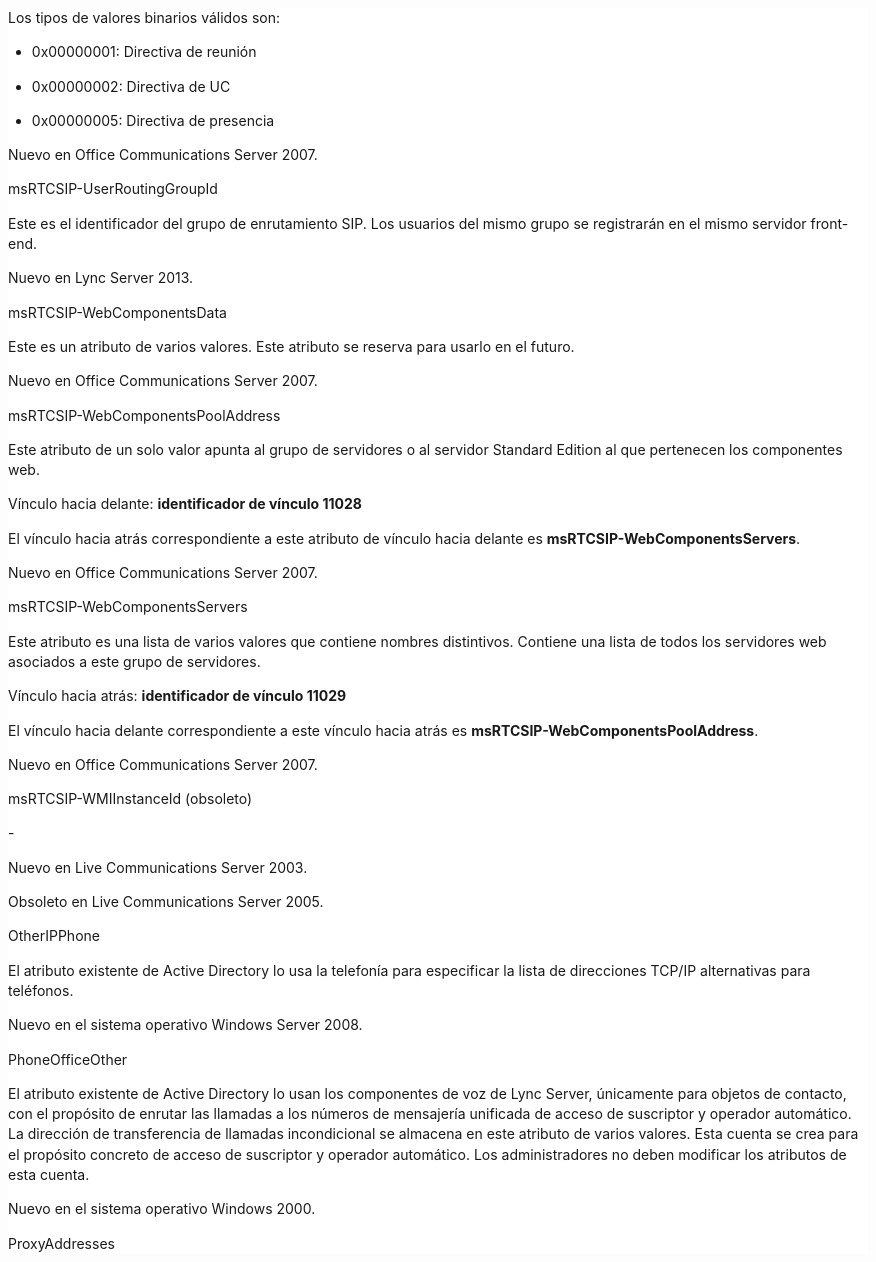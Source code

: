 <p>Los tipos de valores binarios válidos son:</p>
<ul>
<li><p>0x00000001: Directiva de reunión</p></li>
<li><p>0x00000002: Directiva de UC</p></li>
<li><p>0x00000005: Directiva de presencia</p></li>
</ul></td>
<td><p>Nuevo en Office Communications Server 2007.</p></td>
</tr>
<tr class="even">
<td><p>msRTCSIP-UserRoutingGroupId</p></td>
<td><p>Este es el identificador del grupo de enrutamiento SIP. Los usuarios del mismo grupo se registrarán en el mismo servidor front-end.</p></td>
<td><p>Nuevo en Lync Server 2013.</p></td>
</tr>
<tr class="odd">
<td><p>msRTCSIP-WebComponentsData</p></td>
<td><p>Este es un atributo de varios valores. Este atributo se reserva para usarlo en el futuro.</p></td>
<td><p>Nuevo en Office Communications Server 2007.</p></td>
</tr>
<tr class="even">
<td><p>msRTCSIP-WebComponentsPoolAddress</p></td>
<td><p>Este atributo de un solo valor apunta al grupo de servidores o al servidor Standard Edition al que pertenecen los componentes web.</p>
<p>Vínculo hacia delante: <strong>identificador de vínculo 11028</strong></p>
<p>El vínculo hacia atrás correspondiente a este atributo de vínculo hacia delante es <strong>msRTCSIP-WebComponentsServers</strong>.</p></td>
<td><p>Nuevo en Office Communications Server 2007.</p></td>
</tr>
<tr class="odd">
<td><p>msRTCSIP-WebComponentsServers</p></td>
<td><p>Este atributo es una lista de varios valores que contiene nombres distintivos. Contiene una lista de todos los servidores web asociados a este grupo de servidores.</p>
<p>Vínculo hacia atrás: <strong>identificador de vínculo 11029</strong></p>
<p>El vínculo hacia delante correspondiente a este vínculo hacia atrás es <strong>msRTCSIP-WebComponentsPoolAddress</strong>.</p></td>
<td><p>Nuevo en Office Communications Server 2007.</p></td>
</tr>
<tr class="even">
<td><p>msRTCSIP-WMIInstanceId (obsoleto)</p></td>
<td><p>-</p></td>
<td><p>Nuevo en Live Communications Server 2003.</p>
<p>Obsoleto en Live Communications Server 2005.</p></td>
</tr>
<tr class="odd">
<td><p>OtherIPPhone</p></td>
<td><p>El atributo existente de Active Directory lo usa la telefonía para especificar la lista de direcciones TCP/IP alternativas para teléfonos.</p></td>
<td><p>Nuevo en el sistema operativo Windows Server 2008.</p></td>
</tr>
<tr class="even">
<td><p>PhoneOfficeOther</p></td>
<td><p>El atributo existente de Active Directory lo usan los componentes de voz de Lync Server, únicamente para objetos de contacto, con el propósito de enrutar las llamadas a los números de mensajería unificada de acceso de suscriptor y operador automático. La dirección de transferencia de llamadas incondicional se almacena en este atributo de varios valores. Esta cuenta se crea para el propósito concreto de acceso de suscriptor y operador automático. Los administradores no deben modificar los atributos de esta cuenta.</p></td>
<td><p>Nuevo en el sistema operativo Windows 2000.</p></td>
</tr>
<tr class="odd">
<td><p>ProxyAddresses</p></td>